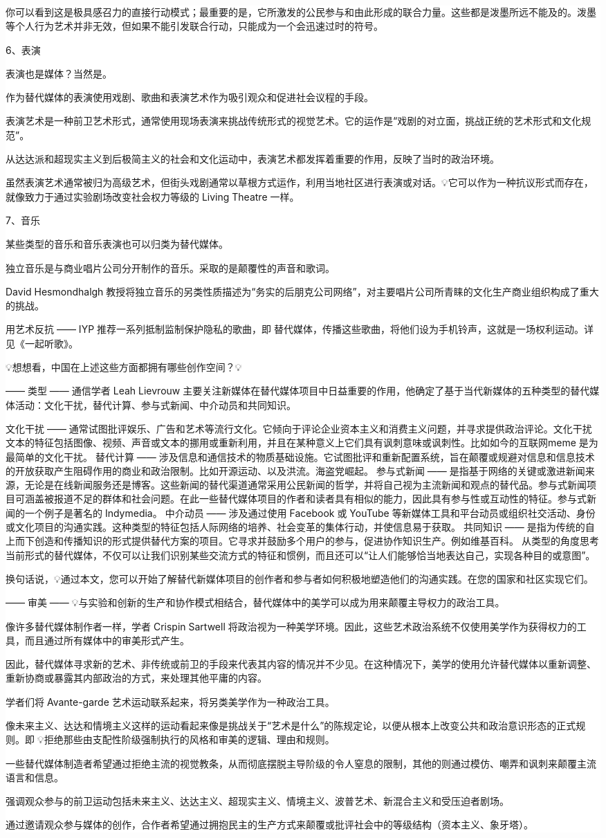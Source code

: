 你可以看到这是极具感召力的直接行动模式；最重要的是，它所激发的公民参与和由此形成的联合力量。这些都是泼墨所远不能及的。泼墨等个人行为艺术并非无效，但如果不能引发联合行动，只能成为一个会迅速过时的符号。

6、表演

表演也是媒体？当然是。

作为替代媒体的表演使用戏剧、歌曲和表演艺术作为吸引观众和促进社会议程的手段。

表演艺术是一种前卫艺术形式，通常使用现场表演来挑战传统形式的视觉艺术。它的运作是“戏剧的对立面，挑战正统的艺术形式和文化规范”。

从达达派和超现实主义到后极简主义的社会和文化运动中，表演艺术都发挥着重要的作用，反映了当时的政治环境。

虽然表演艺术通常被归为高级艺术，但街头戏剧通常以草根方式运作，利用当地社区进行表演或对话。💡它可以作为一种抗议形式而存在，就像致力于通过实验剧场改变社会权力等级的 Living Theatre 一样。

7、音乐

某些类型的音乐和音乐表演也可以归类为替代媒体。

独立音乐是与商业唱片公司分开制作的音乐。采取的是颠覆性的声音和歌词。

David Hesmondhalgh 教授将独立音乐的另类性质描述为“务实的后朋克公司网络”，对主要唱片公司所青睐的文化生产商业组织构成了重大的挑战。

用艺术反抗 —— IYP 推荐一系列抵制监制保护隐私的歌曲，即 替代媒体，传播这些歌曲，将他们设为手机铃声，这就是一场权利运动。详见《一起听歌》。

💡想想看，中国在上述这些方面都拥有哪些创作空间？💡

—— 类型 ——
通信学者 Leah Lievrouw 主要关注新媒体在替代媒体项目中日益重要的作用，他确定了基于当代新媒体的五种类型的替代媒体活动：文化干扰，替代计算、参与式新闻、中介动员和共同知识。

文化干扰 —— 通常试图批评娱乐、广告和艺术等流行文化。它倾向于评论企业资本主义和消费主义问题，并寻求提供政治评论。文化干扰文本的特征包括图像、视频、声音或文本的挪用或重新利用，并且在某种意义上它们具有讽刺意味或讽刺性。比如如今的互联网meme 是为最简单的文化干扰。
替代计算 —— 涉及信息和通信技术的物质基础设施。它试图批评和重新配置系统，旨在颠覆或规避对信息和信息技术的开放获取产生阻碍作用的商业和政治限制。比如开源运动、以及洪流。海盗党崛起。
参与式新闻 —— 是指基于网络的关键或激进新闻来源，无论是在线新闻服务还是博客。这些新闻的替代渠道通常采用公民新闻的哲学，并将自己视为主流新闻和观点的替代品。参与式新闻项目可涵盖被报道不足的群体和社会问题。在此一些替代媒体项目的作者和读者具有相似的能力，因此具有参与性或互动性的特征。参与式新闻的一个例子是著名的 Indymedia。
中介动员 —— 涉及通过使用 Facebook 或 YouTube 等新媒体工具和平台动员或组织社交活动、身份或文化项目的沟通实践。这种类型的特征包括人际网络的培养、社会变革的集体行动，并使信息易于获取。
共同知识 —— 是指为传统的自上而下创造和传播知识的形式提供替代方案的项目。它寻求并鼓励多个用户的参与，促进协作知识生产。例如维基百科。
从类型的角度思考当前形式的替代媒体，不仅可以让我们识别某些交流方式的特征和惯例，而且还可以“让人们能够恰当地表达自己，实现各种目的或意图”。

换句话说，💡通过本文，您可以开始了解替代新媒体项目的创作者和参与者如何积极地塑造他们的沟通实践。在您的国家和社区实现它们。

—— 审美 ——
💡与实验和创新的生产和协作模式相结合，替代媒体中的美学可以成为用来颠覆主导权力的政治工具。

像许多替代媒体制作者一样，学者 Crispin Sartwell 将政治视为一种美学环境。因此，这些艺术政治系统不仅使用美学作为获得权力的工具，而且通过所有媒体中的审美形式产生。

因此，替代媒体寻求新的艺术、非传统或前卫的手段来代表其内容的情况并不少见。在这种情况下，美学的使用允许替代媒体以重新调整、重新协商或暴露其内部政治的方式，来处理其他平庸的内容。

学者们将 Avante-garde 艺术运动联系起来，将另类美学作为一种政治工具。

像未来主义、达达和情境主义这样的运动看起来像是挑战关于“艺术是什么”的陈规定论，以便从根本上改变公共和政治意识形态的正式规则。即 💡拒绝那些由支配性阶级强制执行的风格和审美的逻辑、理由和规则。

一些替代媒体制造者希望通过拒绝主流的视觉教条，从而彻底摆脱主导阶级的令人窒息的限制，其他的则通过模仿、嘲弄和讽刺来颠覆主流语言和信息。

强调观众参与的前卫运动包括未来主义、达达主义、超现实主义、情境主义、波普艺术、新混合主义和受压迫者剧场。

通过邀请观众参与媒体的创作，合作者希望通过拥抱民主的生产方式来颠覆或批评社会中的等级结构（资本主义、象牙塔）。